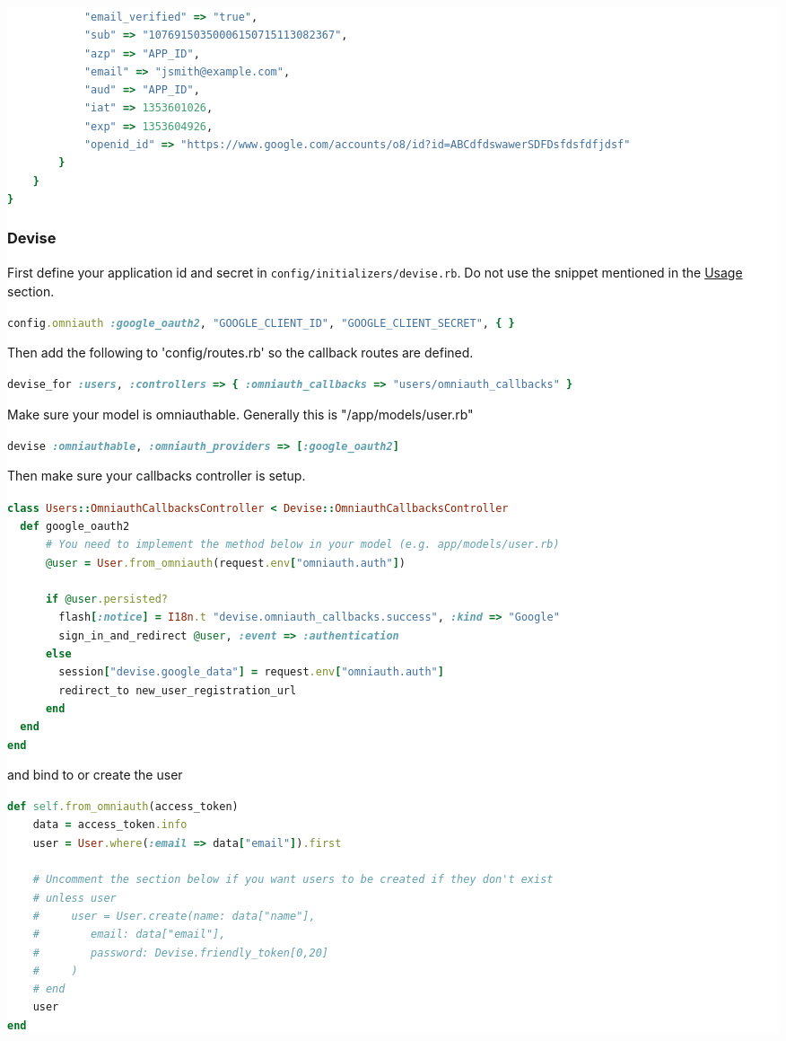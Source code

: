 ```ruby
            "email_verified" => "true",
            "sub" => "10769150350006150715113082367",
            "azp" => "APP_ID",
            "email" => "jsmith@example.com",
            "aud" => "APP_ID",
            "iat" => 1353601026,
            "exp" => 1353604926,
            "openid_id" => "https://www.google.com/accounts/o8/id?id=ABCdfdswawerSDFDsfdsfdfjdsf"
        }
    }
}
```

### Devise

First define your application id and secret in `config/initializers/devise.rb`. Do not use the snippet mentioned in the [Usage](https://github.com/zquestz/omniauth-google-oauth2#usage) section.

```ruby
config.omniauth :google_oauth2, "GOOGLE_CLIENT_ID", "GOOGLE_CLIENT_SECRET", { }
```

Then add the following to 'config/routes.rb' so the callback routes are defined.

```ruby
devise_for :users, :controllers => { :omniauth_callbacks => "users/omniauth_callbacks" }
```

Make sure your model is omniauthable. Generally this is "/app/models/user.rb"

```ruby
devise :omniauthable, :omniauth_providers => [:google_oauth2]
```

Then make sure your callbacks controller is setup.

```ruby
class Users::OmniauthCallbacksController < Devise::OmniauthCallbacksController
  def google_oauth2
      # You need to implement the method below in your model (e.g. app/models/user.rb)
      @user = User.from_omniauth(request.env["omniauth.auth"])

      if @user.persisted?
        flash[:notice] = I18n.t "devise.omniauth_callbacks.success", :kind => "Google"
        sign_in_and_redirect @user, :event => :authentication
      else
        session["devise.google_data"] = request.env["omniauth.auth"]
        redirect_to new_user_registration_url
      end
  end
end
```

and bind to or create the user

```ruby
def self.from_omniauth(access_token)
    data = access_token.info
    user = User.where(:email => data["email"]).first

    # Uncomment the section below if you want users to be created if they don't exist
    # unless user
    #     user = User.create(name: data["name"],
    #        email: data["email"],
    #        password: Devise.friendly_token[0,20]
    #     )
    # end
    user
end
```
